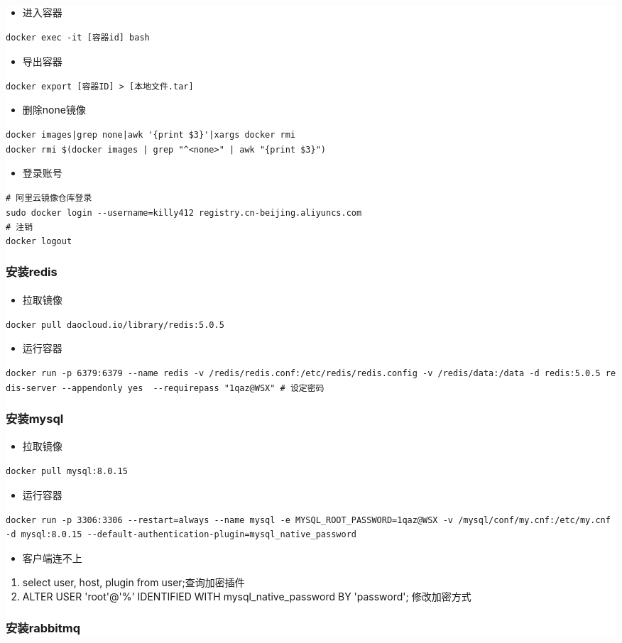 - 进入容器

```shell
docker exec -it [容器id] bash
```
-  导出容器

```shell
docker export [容器ID] > [本地文件.tar]
```

- 删除none镜像
```shell
docker images|grep none|awk '{print $3}'|xargs docker rmi 
docker rmi $(docker images | grep "^<none>" | awk "{print $3}")
```

- 登录账号
```shell
# 阿里云镜像仓库登录
sudo docker login --username=killy412 registry.cn-beijing.aliyuncs.com
# 注销
docker logout
```

### 安装redis

- 拉取镜像

```shell
docker pull daocloud.io/library/redis:5.0.5
```

- 运行容器

```shell
docker run -p 6379:6379 --name redis -v /redis/redis.conf:/etc/redis/redis.config -v /redis/data:/data -d redis:5.0.5 redis-server --appendonly yes  --requirepass "1qaz@WSX" # 设定密码
```

### 安装mysql

- 拉取镜像

```shell
docker pull mysql:8.0.15
```
- 运行容器
```
docker run -p 3306:3306 --restart=always --name mysql -e MYSQL_ROOT_PASSWORD=1qaz@WSX -v /mysql/conf/my.cnf:/etc/my.cnf -d mysql:8.0.15 --default-authentication-plugin=mysql_native_password 
```
- 客户端连不上
1. select user, host, plugin from user;查询加密插件
2. ALTER USER 'root'@'%' IDENTIFIED WITH mysql_native_password BY 'password'; 修改加密方式

### 安装rabbitmq
